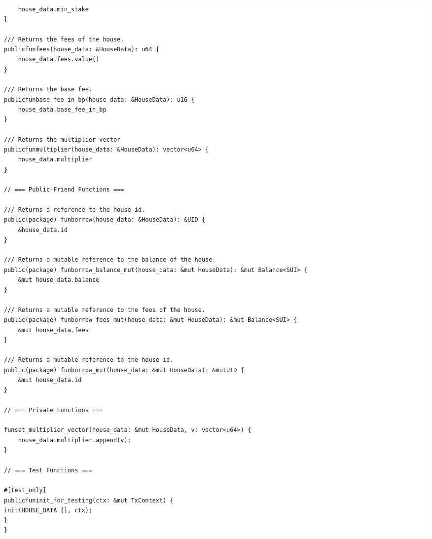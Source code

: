 ```
    house_data.min_stake  
}  
  
/// Returns the fees of the house.  
publicfunfees(house_data: &HouseData): u64 {  
    house_data.fees.value()  
}  
  
/// Returns the base fee.  
publicfunbase_fee_in_bp(house_data: &HouseData): u16 {  
    house_data.base_fee_in_bp  
}  
  
/// Returns the multiplier vector  
publicfunmultiplier(house_data: &HouseData): vector<u64> {  
    house_data.multiplier  
}  
  
// === Public-Friend Functions ===  
  
/// Returns a reference to the house id.  
public(package) funborrow(house_data: &HouseData): &UID {  
    &house_data.id  
}  
  
/// Returns a mutable reference to the balance of the house.  
public(package) funborrow_balance_mut(house_data: &mut HouseData): &mut Balance<SUI> {  
    &mut house_data.balance  
}  
  
/// Returns a mutable reference to the fees of the house.  
public(package) funborrow_fees_mut(house_data: &mut HouseData): &mut Balance<SUI> {  
    &mut house_data.fees  
}  
  
/// Returns a mutable reference to the house id.  
public(package) funborrow_mut(house_data: &mut HouseData): &mutUID {  
    &mut house_data.id  
}  
  
// === Private Functions ===  
  
funset_multiplier_vector(house_data: &mut HouseData, v: vector<u64>) {  
    house_data.multiplier.append(v);  
}  
  
// === Test Functions ===  
  
#[test_only]  
publicfuninit_for_testing(ctx: &mut TxContext) {  
init(HOUSE_DATA {}, ctx);  
}  
}  

```
